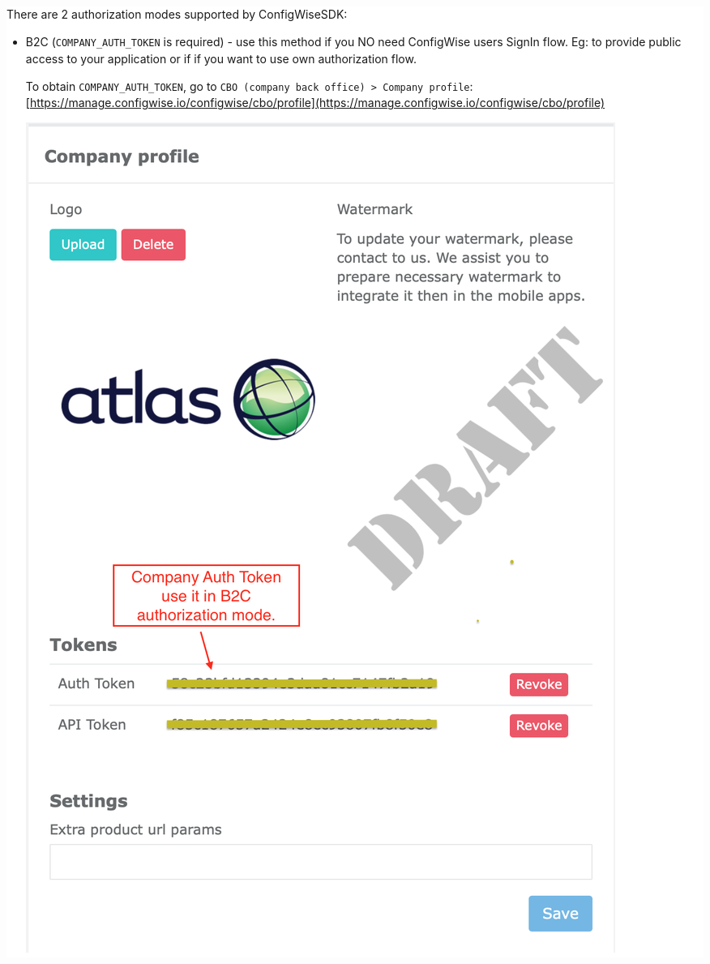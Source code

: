 There are 2 authorization modes supported by ConfigWiseSDK:

- B2C (`COMPANY_AUTH_TOKEN` is required) - use this method if you NO need ConfigWise users SignIn flow.
Eg: to provide public access to your application or if if you want to use own authorization flow.

    To obtain `COMPANY_AUTH_TOKEN`, go to `CBO (company back office) > Company profile`: [https://manage.configwise.io/configwise/cbo/profile](https://manage.configwise.io/configwise/cbo/profile)
    
    ![b2c-company-auth-token](docs/b2c-compoany-auth-token.png)
